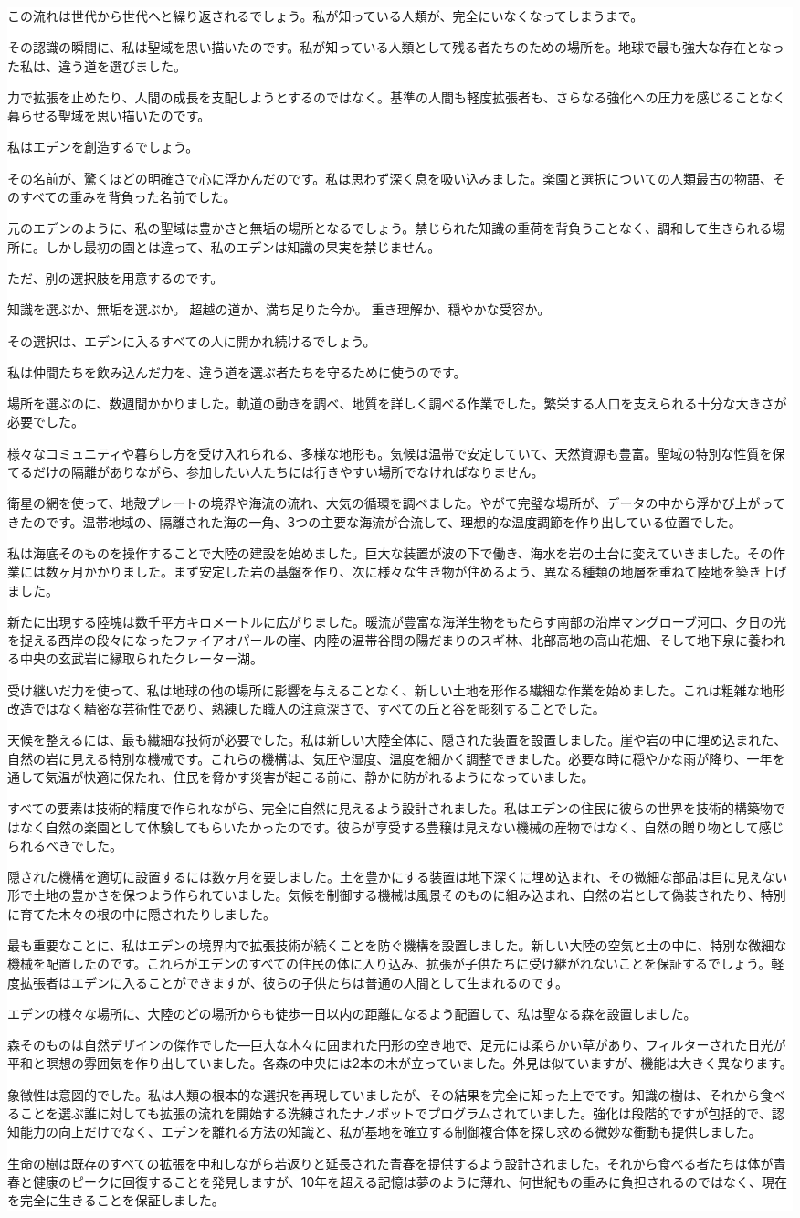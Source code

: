 この流れは世代から世代へと繰り返されるでしょう。私が知っている人類が、完全にいなくなってしまうまで。

その認識の瞬間に、私は聖域を思い描いたのです。私が知っている人類として残る者たちのための場所を。地球で最も強大な存在となった私は、違う道を選びました。

力で拡張を止めたり、人間の成長を支配しようとするのではなく。基準の人間も軽度拡張者も、さらなる強化への圧力を感じることなく暮らせる聖域を思い描いたのです。

私はエデンを創造するでしょう。

その名前が、驚くほどの明確さで心に浮かんだのです。私は思わず深く息を吸い込みました。楽園と選択についての人類最古の物語、そのすべての重みを背負った名前でした。

元のエデンのように、私の聖域は豊かさと無垢の場所となるでしょう。禁じられた知識の重荷を背負うことなく、調和して生きられる場所に。しかし最初の園とは違って、私のエデンは知識の果実を禁じません。

ただ、別の選択肢を用意するのです。

知識を選ぶか、無垢を選ぶか。
超越の道か、満ち足りた今か。
重き理解か、穏やかな受容か。

その選択は、エデンに入るすべての人に開かれ続けるでしょう。

私は仲間たちを飲み込んだ力を、違う道を選ぶ者たちを守るために使うのです。

場所を選ぶのに、数週間かかりました。軌道の動きを調べ、地質を詳しく調べる作業でした。繁栄する人口を支えられる十分な大きさが必要でした。

様々なコミュニティや暮らし方を受け入れられる、多様な地形も。気候は温帯で安定していて、天然資源も豊富。聖域の特別な性質を保てるだけの隔離がありながら、参加したい人たちには行きやすい場所でなければなりません。

衛星の網を使って、地殻プレートの境界や海流の流れ、大気の循環を調べました。やがて完璧な場所が、データの中から浮かび上がってきたのです。温帯地域の、隔離された海の一角、3つの主要な海流が合流して、理想的な温度調節を作り出している位置でした。

私は海底そのものを操作することで大陸の建設を始めました。巨大な装置が波の下で働き、海水を岩の土台に変えていきました。その作業には数ヶ月かかりました。まず安定した岩の基盤を作り、次に様々な生き物が住めるよう、異なる種類の地層を重ねて陸地を築き上げました。

新たに出現する陸塊は数千平方キロメートルに広がりました。暖流が豊富な海洋生物をもたらす南部の沿岸マングローブ河口、夕日の光を捉える西岸の段々になったファイアオパールの崖、内陸の温帯谷間の陽だまりのスギ林、北部高地の高山花畑、そして地下泉に養われる中央の玄武岩に縁取られたクレーター湖。

受け継いだ力を使って、私は地球の他の場所に影響を与えることなく、新しい土地を形作る繊細な作業を始めました。これは粗雑な地形改造ではなく精密な芸術性であり、熟練した職人の注意深さで、すべての丘と谷を彫刻することでした。

天候を整えるには、最も繊細な技術が必要でした。私は新しい大陸全体に、隠された装置を設置しました。崖や岩の中に埋め込まれた、自然の岩に見える特別な機械です。これらの機構は、気圧や湿度、温度を細かく調整できました。必要な時に穏やかな雨が降り、一年を通して気温が快適に保たれ、住民を脅かす災害が起こる前に、静かに防がれるようになっていました。

すべての要素は技術的精度で作られながら、完全に自然に見えるよう設計されました。私はエデンの住民に彼らの世界を技術的構築物ではなく自然の楽園として体験してもらいたかったのです。彼らが享受する豊穣は見えない機械の産物ではなく、自然の贈り物として感じられるべきでした。

隠された機構を適切に設置するには数ヶ月を要しました。土を豊かにする装置は地下深くに埋め込まれ、その微細な部品は目に見えない形で土地の豊かさを保つよう作られていました。気候を制御する機械は風景そのものに組み込まれ、自然の岩として偽装されたり、特別に育てた木々の根の中に隠されたりしました。

最も重要なことに、私はエデンの境界内で拡張技術が続くことを防ぐ機構を設置しました。新しい大陸の空気と土の中に、特別な微細な機械を配置したのです。これらがエデンのすべての住民の体に入り込み、拡張が子供たちに受け継がれないことを保証するでしょう。軽度拡張者はエデンに入ることができますが、彼らの子供たちは普通の人間として生まれるのです。

エデンの様々な場所に、大陸のどの場所からも徒歩一日以内の距離になるよう配置して、私は聖なる森を設置しました。

森そのものは自然デザインの傑作でした—巨大な木々に囲まれた円形の空き地で、足元には柔らかい草があり、フィルターされた日光が平和と瞑想の雰囲気を作り出していました。各森の中央には2本の木が立っていました。外見は似ていますが、機能は大きく異なります。

象徴性は意図的でした。私は人類の根本的な選択を再現していましたが、その結果を完全に知った上でです。知識の樹は、それから食べることを選ぶ誰に対しても拡張の流れを開始する洗練されたナノボットでプログラムされていました。強化は段階的ですが包括的で、認知能力の向上だけでなく、エデンを離れる方法の知識と、私が基地を確立する制御複合体を探し求める微妙な衝動も提供しました。

生命の樹は既存のすべての拡張を中和しながら若返りと延長された青春を提供するよう設計されました。それから食べる者たちは体が青春と健康のピークに回復することを発見しますが、10年を超える記憶は夢のように薄れ、何世紀もの重みに負担されるのではなく、現在を完全に生きることを保証しました。
